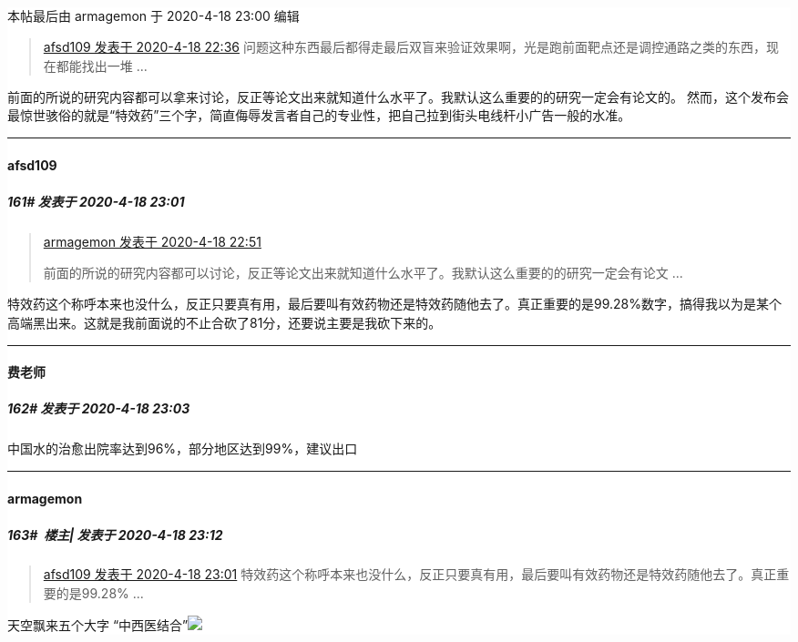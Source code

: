  本帖最后由 armagemon 于 2020-4-18 23:00 编辑 
<blockquote><a href="httphttps://bbs.saraba1st.com/2b/forum.php?mod=redirect&amp;goto=findpost&amp;pid=47128262&amp;ptid=1924728" target="_blank">afsd109 发表于 2020-4-18 22:36</a>
问题这种东西最后都得走最后双盲来验证效果啊，光是跑前面靶点还是调控通路之类的东西，现在都能找出一堆 ...</blockquote>
前面的所说的研究内容都可以拿来讨论，反正等论文出来就知道什么水平了。我默认这么重要的的研究一定会有论文的。
然而，这个发布会最惊世骇俗的就是“特效药”三个字，简直侮辱发言者自己的专业性，把自己拉到街头电线杆小广告一般的水准。







*****

####  afsd109  
##### 161#       发表于 2020-4-18 23:01



<blockquote><a href="httphttps://bbs.saraba1st.com/2b/forum.php?mod=redirect&amp;goto=findpost&amp;pid=47128418&amp;ptid=1924728" target="_blank">armagemon 发表于 2020-4-18 22:51</a>

前面的所说的研究内容都可以讨论，反正等论文出来就知道什么水平了。我默认这么重要的的研究一定会有论文 ...</blockquote>
特效药这个称呼本来也没什么，反正只要真有用，最后要叫有效药物还是特效药随他去了。真正重要的是99.28%数字，搞得我以为是某个高端黑出来。这就是我前面说的不止合砍了81分，还要说主要是我砍下来的。







*****

####  费老师  
##### 162#       发表于 2020-4-18 23:03




中国水的治愈出院率达到96%，部分地区达到99%，建议出口







*****

####  armagemon  
##### 163#         楼主| 发表于 2020-4-18 23:12



<blockquote><a href="httphttps://bbs.saraba1st.com/2b/forum.php?mod=redirect&amp;goto=findpost&amp;pid=47128522&amp;ptid=1924728" target="_blank">afsd109 发表于 2020-4-18 23:01</a>
特效药这个称呼本来也没什么，反正只要真有用，最后要叫有效药物还是特效药随他去了。真正重要的是99.28% ...</blockquote>
天空飘来五个大字
 “中西医结合”<img src="https://static.saraba1st.com/image/smiley/face2017/067.png" referrerpolicy="no-referrer">






